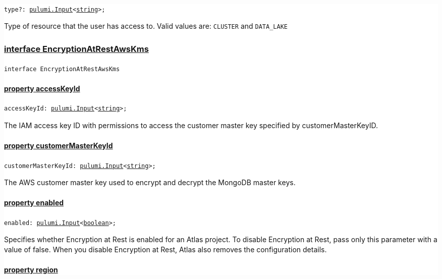 <pre class="highlight"><code><span class='kd'></span>type?: <a href='/docs/reference/pkg/nodejs/pulumi/pulumi/#Input'>pulumi.Input</a>&lt;<span class='kd'><a href='https://developer.mozilla.org/en-US/docs/Web/JavaScript/Reference/Global_Objects/String'>string</a></span>&gt;;</code></pre>

Type of resource that the user has access to. Valid values are: `CLUSTER` and `DATA_LAKE`

<h3 class="pdoc-module-header" id="EncryptionAtRestAwsKms" data-link-title="EncryptionAtRestAwsKms">
    <a href="https://github.com/pulumi/pulumi-mongodbatlas/blob/d6179b3562b390d77436aa1cfa3d84dd86d934bf/sdk/nodejs/types/input.ts#L443">
        interface <strong>EncryptionAtRestAwsKms</strong>
    </a>
</h3>

<pre class="highlight"><code><span class='kr'>interface</span> <span class='nx'>EncryptionAtRestAwsKms</span></code></pre>
<h4 class="pdoc-member-header" id="EncryptionAtRestAwsKms-accessKeyId">
<a class="pdoc-child-name" href="https://github.com/pulumi/pulumi-mongodbatlas/blob/d6179b3562b390d77436aa1cfa3d84dd86d934bf/sdk/nodejs/types/input.ts#L447">property <b>accessKeyId</b></a>
</h4>

<pre class="highlight"><code><span class='kd'></span>accessKeyId: <a href='/docs/reference/pkg/nodejs/pulumi/pulumi/#Input'>pulumi.Input</a>&lt;<span class='kd'><a href='https://developer.mozilla.org/en-US/docs/Web/JavaScript/Reference/Global_Objects/String'>string</a></span>&gt;;</code></pre>

The IAM access key ID with permissions to access the customer master key specified by customerMasterKeyID.

<h4 class="pdoc-member-header" id="EncryptionAtRestAwsKms-customerMasterKeyId">
<a class="pdoc-child-name" href="https://github.com/pulumi/pulumi-mongodbatlas/blob/d6179b3562b390d77436aa1cfa3d84dd86d934bf/sdk/nodejs/types/input.ts#L451">property <b>customerMasterKeyId</b></a>
</h4>

<pre class="highlight"><code><span class='kd'></span>customerMasterKeyId: <a href='/docs/reference/pkg/nodejs/pulumi/pulumi/#Input'>pulumi.Input</a>&lt;<span class='kd'><a href='https://developer.mozilla.org/en-US/docs/Web/JavaScript/Reference/Global_Objects/String'>string</a></span>&gt;;</code></pre>

The AWS customer master key used to encrypt and decrypt the MongoDB master keys.

<h4 class="pdoc-member-header" id="EncryptionAtRestAwsKms-enabled">
<a class="pdoc-child-name" href="https://github.com/pulumi/pulumi-mongodbatlas/blob/d6179b3562b390d77436aa1cfa3d84dd86d934bf/sdk/nodejs/types/input.ts#L455">property <b>enabled</b></a>
</h4>

<pre class="highlight"><code><span class='kd'></span>enabled: <a href='/docs/reference/pkg/nodejs/pulumi/pulumi/#Input'>pulumi.Input</a>&lt;<span class='kd'><a href='https://developer.mozilla.org/en-US/docs/Web/JavaScript/Reference/Global_Objects/Boolean'>boolean</a></span>&gt;;</code></pre>

Specifies whether Encryption at Rest is enabled for an Atlas project. To disable Encryption at Rest, pass only this parameter with a value of false. When you disable Encryption at Rest, Atlas also removes the configuration details.

<h4 class="pdoc-member-header" id="EncryptionAtRestAwsKms-region">
<a class="pdoc-child-name" href="https://github.com/pulumi/pulumi-mongodbatlas/blob/d6179b3562b390d77436aa1cfa3d84dd86d934bf/sdk/nodejs/types/input.ts#L459">property <b>region</b></a>
</h4>
